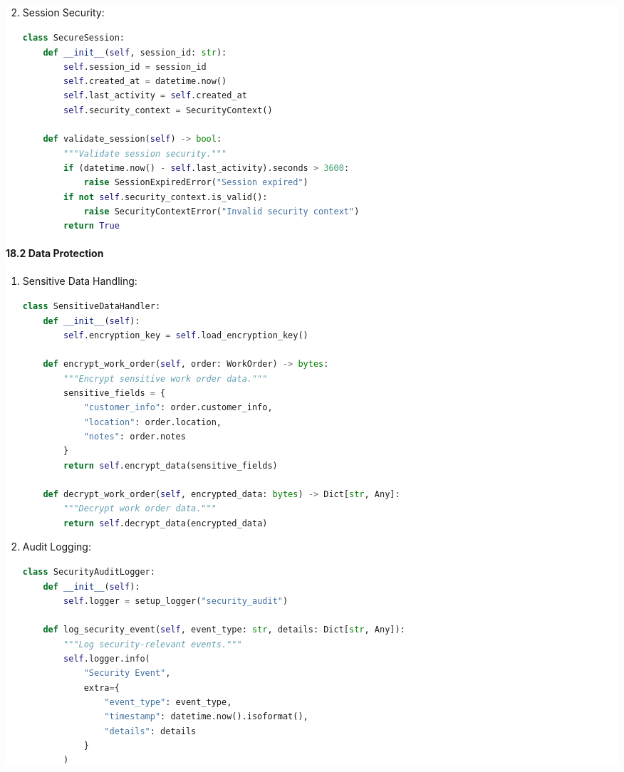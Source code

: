    ```python
   ```

2. Session Security:
   ```python
   class SecureSession:
       def __init__(self, session_id: str):
           self.session_id = session_id
           self.created_at = datetime.now()
           self.last_activity = self.created_at
           self.security_context = SecurityContext()

       def validate_session(self) -> bool:
           """Validate session security."""
           if (datetime.now() - self.last_activity).seconds > 3600:
               raise SessionExpiredError("Session expired")
           if not self.security_context.is_valid():
               raise SecurityContextError("Invalid security context")
           return True
   ```

#### 18.2 Data Protection

1. Sensitive Data Handling:
   ```python
   class SensitiveDataHandler:
       def __init__(self):
           self.encryption_key = self.load_encryption_key()

       def encrypt_work_order(self, order: WorkOrder) -> bytes:
           """Encrypt sensitive work order data."""
           sensitive_fields = {
               "customer_info": order.customer_info,
               "location": order.location,
               "notes": order.notes
           }
           return self.encrypt_data(sensitive_fields)

       def decrypt_work_order(self, encrypted_data: bytes) -> Dict[str, Any]:
           """Decrypt work order data."""
           return self.decrypt_data(encrypted_data)
   ```

2. Audit Logging:
   ```python
   class SecurityAuditLogger:
       def __init__(self):
           self.logger = setup_logger("security_audit")

       def log_security_event(self, event_type: str, details: Dict[str, Any]):
           """Log security-relevant events."""
           self.logger.info(
               "Security Event",
               extra={
                   "event_type": event_type,
                   "timestamp": datetime.now().isoformat(),
                   "details": details
               }
           )
   ```
